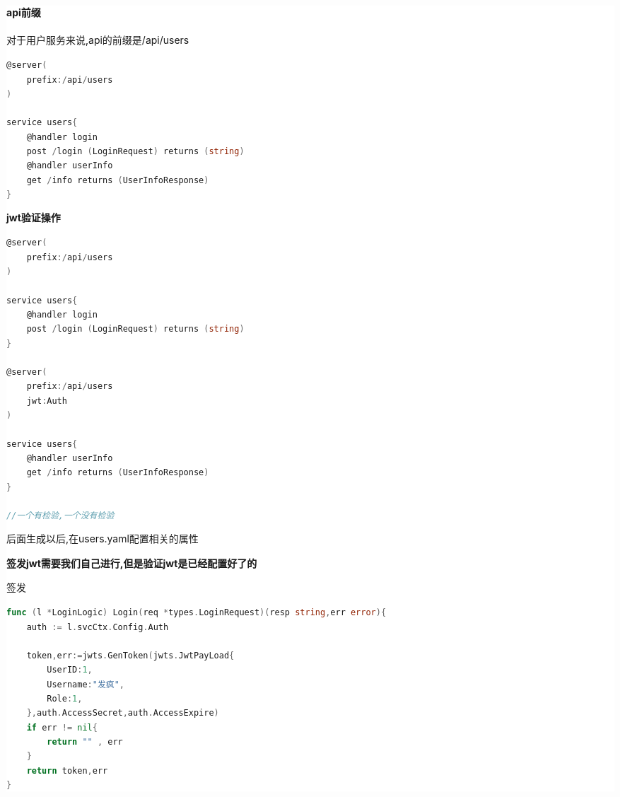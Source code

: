 ####  api前缀

对于用户服务来说,api的前缀是/api/users

```go
@server(
    prefix:/api/users
)

service users{
    @handler login
    post /login (LoginRequest) returns (string)
    @handler userInfo
    get /info returns (UserInfoResponse)
}
```

**jwt验证操作**

```go
@server(
    prefix:/api/users
)

service users{
    @handler login
    post /login (LoginRequest) returns (string)
}

@server(
    prefix:/api/users
    jwt:Auth
)

service users{
    @handler userInfo
    get /info returns (UserInfoResponse)
}

//一个有检验,一个没有检验
```

后面生成以后,在users.yaml配置相关的属性

**签发jwt需要我们自己进行,但是验证jwt是已经配置好了的**

签发

```go
func (l *LoginLogic) Login(req *types.LoginRequest)(resp string,err error){
    auth := l.svcCtx.Config.Auth
    
    token,err:=jwts.GenToken(jwts.JwtPayLoad{
        UserID:1,
        Username:"发疯",
        Role:1,
    },auth.AccessSecret,auth.AccessExpire)
    if err != nil{
        return "" , err
    }
    return token,err
}
```
